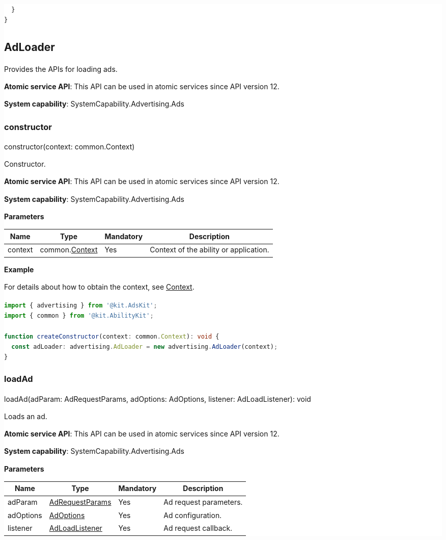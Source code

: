 ```ts
  }
}
```

## AdLoader

Provides the APIs for loading ads.

**Atomic service API**: This API can be used in atomic services since API version 12.

**System capability**: SystemCapability.Advertising.Ads

### constructor

constructor(context: common.Context)

Constructor.

**Atomic service API**: This API can be used in atomic services since API version 12.

**System capability**: SystemCapability.Advertising.Ads

**Parameters**

| Name    | Type                                                                        | Mandatory| Description                        |
|---------|----------------------------------------------------------------------------|----|----------------------------|
| context | common.[Context](../apis-ability-kit/js-apis-inner-application-context.md) | Yes | Context of the ability or application.|

**Example**

For details about how to obtain the context, see [Context](../../application-models/application-context-stage.md#overview).

```ts
import { advertising } from '@kit.AdsKit';
import { common } from '@kit.AbilityKit';

function createConstructor(context: common.Context): void {
  const adLoader: advertising.AdLoader = new advertising.AdLoader(context);
}
```

### loadAd

loadAd(adParam: AdRequestParams, adOptions: AdOptions, listener: AdLoadListener): void

Loads an ad.

**Atomic service API**: This API can be used in atomic services since API version 12.

**System capability**: SystemCapability.Advertising.Ads

**Parameters**

| Name      | Type                                 | Mandatory| Description       | 
|-----------|-------------------------------------|----|-----------|
| adParam   | [AdRequestParams](#adrequestparams) | Yes | Ad request parameters.  | 
| adOptions | [AdOptions](#adoptions)             | Yes | Ad configuration.    | 
| listener  | [AdLoadListener](#adloadlistener)   | Yes | Ad request callback.| 
